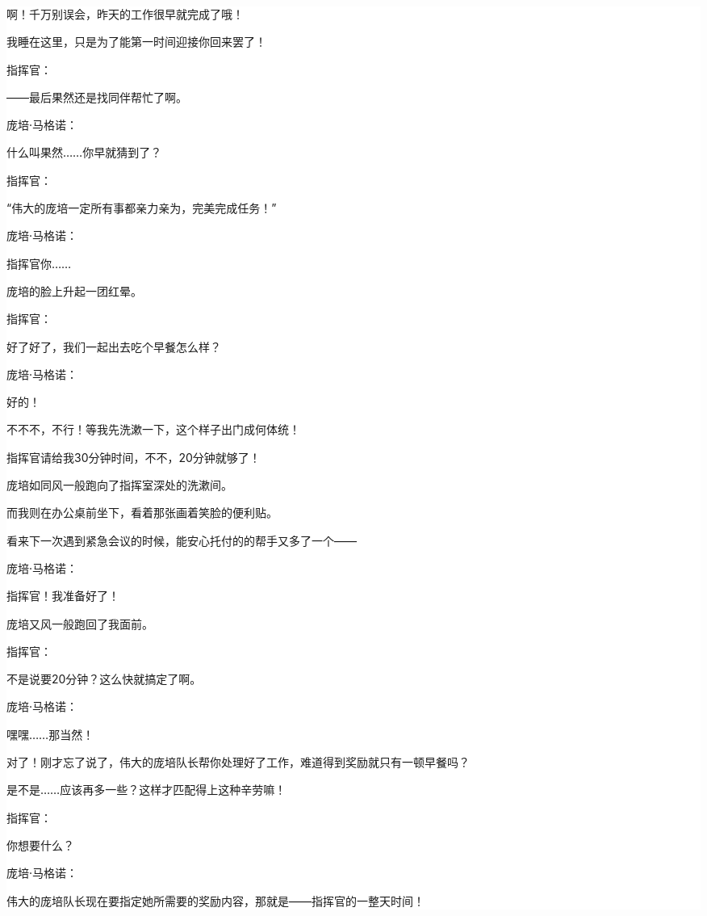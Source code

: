 啊！千万别误会，昨天的工作很早就完成了哦！

我睡在这里，只是为了能第一时间迎接你回来罢了！

指挥官：

——最后果然还是找同伴帮忙了啊。

庞培·马格诺：

什么叫果然……你早就猜到了？

指挥官：

“伟大的庞培一定所有事都亲力亲为，完美完成任务！”

庞培·马格诺：

指挥官你……

庞培的脸上升起一团红晕。

指挥官：

好了好了，我们一起出去吃个早餐怎么样？

庞培·马格诺：

好的！

不不不，不行！等我先洗漱一下，这个样子出门成何体统！

指挥官请给我30分钟时间，不不，20分钟就够了！

庞培如同风一般跑向了指挥室深处的洗漱间。

而我则在办公桌前坐下，看着那张画着笑脸的便利贴。

看来下一次遇到紧急会议的时候，能安心托付的的帮手又多了一个——

庞培·马格诺：

指挥官！我准备好了！

庞培又风一般跑回了我面前。

指挥官：

不是说要20分钟？这么快就搞定了啊。

庞培·马格诺：

嘿嘿……那当然！

对了！刚才忘了说了，伟大的庞培队长帮你处理好了工作，难道得到奖励就只有一顿早餐吗？

是不是……应该再多一些？这样才匹配得上这种辛劳嘛！

指挥官：

你想要什么？

庞培·马格诺：

伟大的庞培队长现在要指定她所需要的奖励内容，那就是——指挥官的一整天时间！
